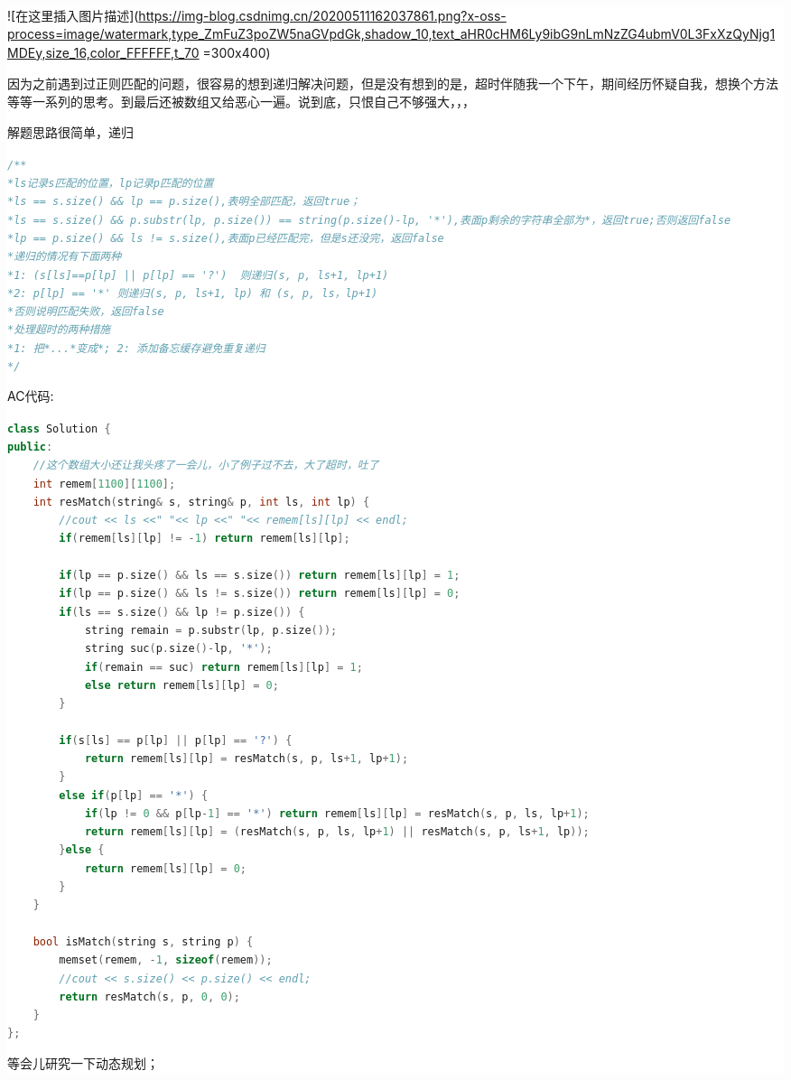 ![在这里插入图片描述](https://img-blog.csdnimg.cn/20200511162037861.png?x-oss-process=image/watermark,type_ZmFuZ3poZW5naGVpdGk,shadow_10,text_aHR0cHM6Ly9ibG9nLmNzZG4ubmV0L3FxXzQyNjg1MDEy,size_16,color_FFFFFF,t_70 =300x400)

因为之前遇到过正则匹配的问题，很容易的想到递归解决问题，但是没有想到的是，超时伴随我一个下午，期间经历怀疑自我，想换个方法等等一系列的思考。到最后还被数组又给恶心一遍。说到底，只恨自己不够强大，，，

解题思路很简单，递归

```cpp
/**
*ls记录s匹配的位置，lp记录p匹配的位置
*ls == s.size() && lp == p.size(),表明全部匹配，返回true；
*ls == s.size() && p.substr(lp, p.size()) == string(p.size()-lp, '*'),表面p剩余的字符串全部为*，返回true;否则返回false
*lp == p.size() && ls != s.size(),表面p已经匹配完，但是s还没完，返回false
*递归的情况有下面两种
*1: (s[ls]==p[lp] || p[lp] == '?')  则递归(s, p, ls+1, lp+1)
*2: p[lp] == '*' 则递归(s, p, ls+1, lp) 和 (s, p, ls，lp+1)
*否则说明匹配失败，返回false
*处理超时的两种措施
*1: 把*...*变成*; 2: 添加备忘缓存避免重复递归
*/
```
AC代码:

```cpp
class Solution {
public:
	//这个数组大小还让我头疼了一会儿，小了例子过不去，大了超时，吐了
    int remem[1100][1100];
    int resMatch(string& s, string& p, int ls, int lp) {
        //cout << ls <<" "<< lp <<" "<< remem[ls][lp] << endl;
        if(remem[ls][lp] != -1) return remem[ls][lp];

        if(lp == p.size() && ls == s.size()) return remem[ls][lp] = 1;
        if(lp == p.size() && ls != s.size()) return remem[ls][lp] = 0;
        if(ls == s.size() && lp != p.size()) {
            string remain = p.substr(lp, p.size());
            string suc(p.size()-lp, '*');
            if(remain == suc) return remem[ls][lp] = 1;
            else return remem[ls][lp] = 0;
        }

        if(s[ls] == p[lp] || p[lp] == '?') {
            return remem[ls][lp] = resMatch(s, p, ls+1, lp+1);
        }
        else if(p[lp] == '*') {
            if(lp != 0 && p[lp-1] == '*') return remem[ls][lp] = resMatch(s, p, ls, lp+1);
            return remem[ls][lp] = (resMatch(s, p, ls, lp+1) || resMatch(s, p, ls+1, lp));
        }else {
            return remem[ls][lp] = 0;
        }
    }

    bool isMatch(string s, string p) {
        memset(remem, -1, sizeof(remem));
        //cout << s.size() << p.size() << endl;
        return resMatch(s, p, 0, 0);
    }
};
```
等会儿研究一下动态规划；
